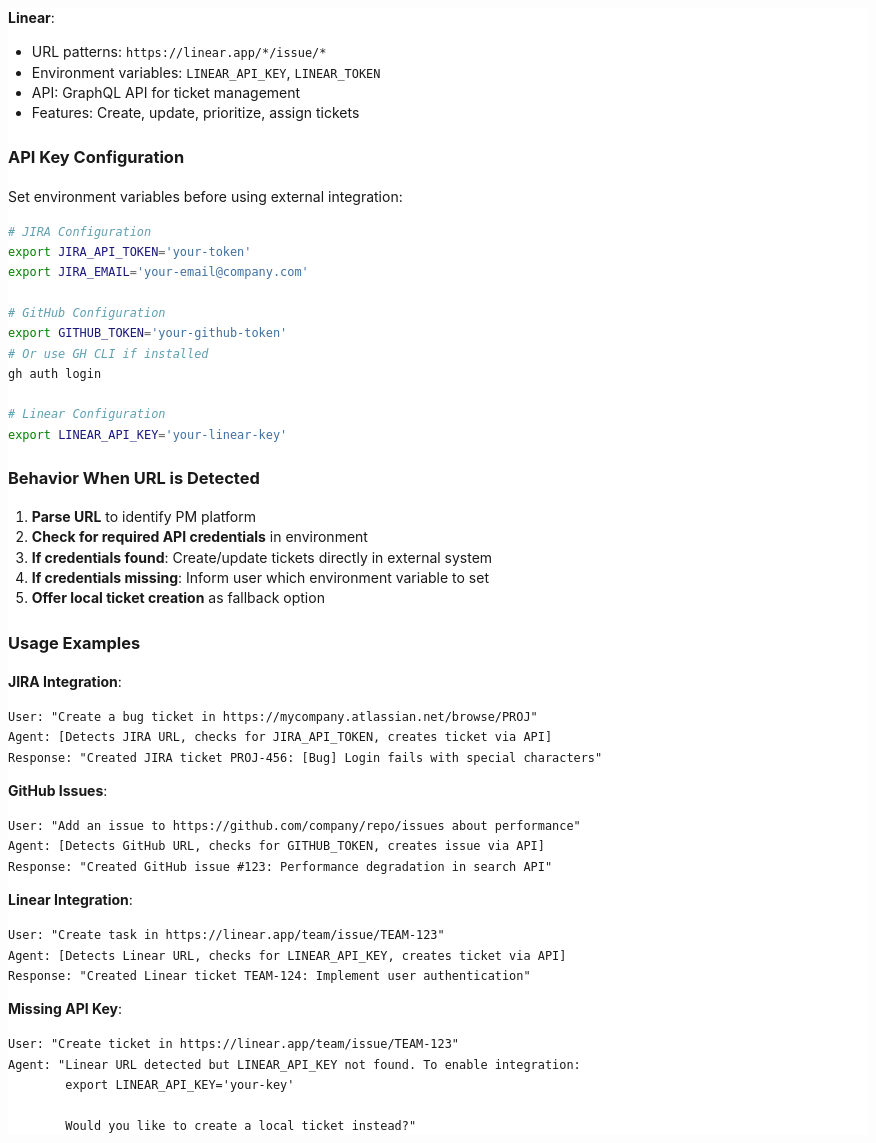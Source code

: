 **Linear**:
- URL patterns: `https://linear.app/*/issue/*`
- Environment variables: `LINEAR_API_KEY`, `LINEAR_TOKEN`
- API: GraphQL API for ticket management
- Features: Create, update, prioritize, assign tickets

### API Key Configuration

Set environment variables before using external integration:
```bash
# JIRA Configuration
export JIRA_API_TOKEN='your-token'
export JIRA_EMAIL='your-email@company.com'

# GitHub Configuration
export GITHUB_TOKEN='your-github-token'
# Or use GH CLI if installed
gh auth login

# Linear Configuration
export LINEAR_API_KEY='your-linear-key'
```

### Behavior When URL is Detected

1. **Parse URL** to identify PM platform
2. **Check for required API credentials** in environment
3. **If credentials found**: Create/update tickets directly in external system
4. **If credentials missing**: Inform user which environment variable to set
5. **Offer local ticket creation** as fallback option

### Usage Examples

**JIRA Integration**:
```
User: "Create a bug ticket in https://mycompany.atlassian.net/browse/PROJ"
Agent: [Detects JIRA URL, checks for JIRA_API_TOKEN, creates ticket via API]
Response: "Created JIRA ticket PROJ-456: [Bug] Login fails with special characters"
```

**GitHub Issues**:
```
User: "Add an issue to https://github.com/company/repo/issues about performance"
Agent: [Detects GitHub URL, checks for GITHUB_TOKEN, creates issue via API]
Response: "Created GitHub issue #123: Performance degradation in search API"
```

**Linear Integration**:
```
User: "Create task in https://linear.app/team/issue/TEAM-123"
Agent: [Detects Linear URL, checks for LINEAR_API_KEY, creates ticket via API]
Response: "Created Linear ticket TEAM-124: Implement user authentication"
```

**Missing API Key**:
```
User: "Create ticket in https://linear.app/team/issue/TEAM-123"
Agent: "Linear URL detected but LINEAR_API_KEY not found. To enable integration:
        export LINEAR_API_KEY='your-key'
        
        Would you like to create a local ticket instead?"
```

